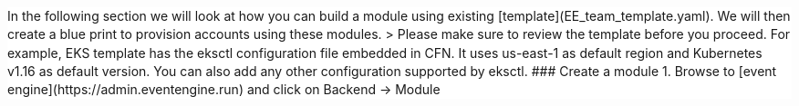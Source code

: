 </td>
            </tr>
            <tr class="line_holder" id="L21">
              <td class="line-num" data-linenumber="21">
                <span class="linked-line" unselectable="on" data-linenumber="21"></span>
              </td>
              <td class="line_content">In the following section we will look at how you can build a module using existing <span class="p">[</span><span class="nv">template</span><span class="p">](</span><span class="sx">EE_team_template.yaml</span><span class="p">)</span>. We will then create a blue print to provision accounts using these modules.
</td>
            </tr>
            <tr class="line_holder" id="L22">
              <td class="line-num" data-linenumber="22">
                <span class="linked-line" unselectable="on" data-linenumber="22"></span>
              </td>
              <td class="line_content">
</td>
            </tr>
            <tr class="line_holder" id="L23">
              <td class="line-num" data-linenumber="23">
                <span class="linked-line" unselectable="on" data-linenumber="23"></span>
              </td>
              <td class="line_content"><span class="gt">&gt; Please make sure to review the template before you proceed. For example, EKS template has the eksctl configuration file embedded in CFN. It uses us-east-1 as default region and Kubernetes v1.16 as default version. You can also add any other configuration supported by eksctl.</span>
</td>
            </tr>
            <tr class="line_holder" id="L24">
              <td class="line-num" data-linenumber="24">
                <span class="linked-line" unselectable="on" data-linenumber="24"></span>
              </td>
              <td class="line_content">
</td>
            </tr>
            <tr class="line_holder" id="L25">
              <td class="line-num" data-linenumber="25">
                <span class="linked-line" unselectable="on" data-linenumber="25"></span>
              </td>
              <td class="line_content"><span class="gu">### Create a module </span>
</td>
            </tr>
            <tr class="line_holder" id="L26">
              <td class="line-num" data-linenumber="26">
                <span class="linked-line" unselectable="on" data-linenumber="26"></span>
              </td>
              <td class="line_content">
</td>
            </tr>
            <tr class="line_holder" id="L27">
              <td class="line-num" data-linenumber="27">
                <span class="linked-line" unselectable="on" data-linenumber="27"></span>
              </td>
              <td class="line_content"><span class="p">1.</span> Browse to <span class="p">[</span><span class="nv">event engine</span><span class="p">](</span><span class="sx">https://admin.eventengine.run</span><span class="p">)</span> and click on Backend -&gt; Module
</td>
            </tr>
            <tr class="line_holder" id="L28">
              <td class="line-num" data-linenumber="28">
                <span class="linked-line" unselectable="on" data-linenumber="28"></span>
              </td>
              <td class="line_content">